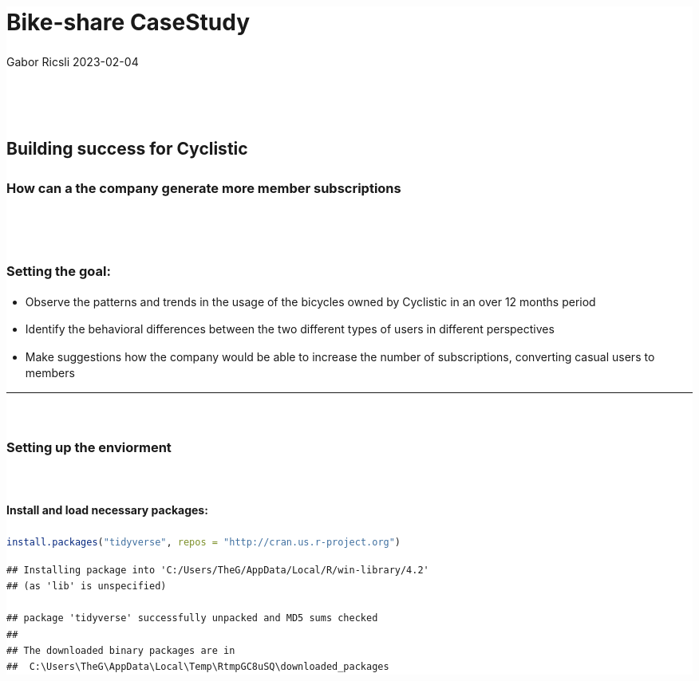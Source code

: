 Bike-share CaseStudy
================
Gabor Ricsli
2023-02-04

<br> <br>

## Building success for Cyclistic

### How can a the company generate more member subscriptions

<br> <br>

### Setting the goal:

- Observe the patterns and trends in the usage of the bicycles owned by
  Cyclistic in an over 12 months period

- Identify the behavioral differences between the two different types of
  users in different perspectives

- Make suggestions how the company would be able to increase the number
  of subscriptions, converting casual users to members

------------------------------------------------------------------------

<br>

### Setting up the enviorment

<br>

#### Install and load necessary packages:

``` r
install.packages("tidyverse", repos = "http://cran.us.r-project.org")
```

    ## Installing package into 'C:/Users/TheG/AppData/Local/R/win-library/4.2'
    ## (as 'lib' is unspecified)

    ## package 'tidyverse' successfully unpacked and MD5 sums checked
    ## 
    ## The downloaded binary packages are in
    ##  C:\Users\TheG\AppData\Local\Temp\RtmpGC8uSQ\downloaded_packages
